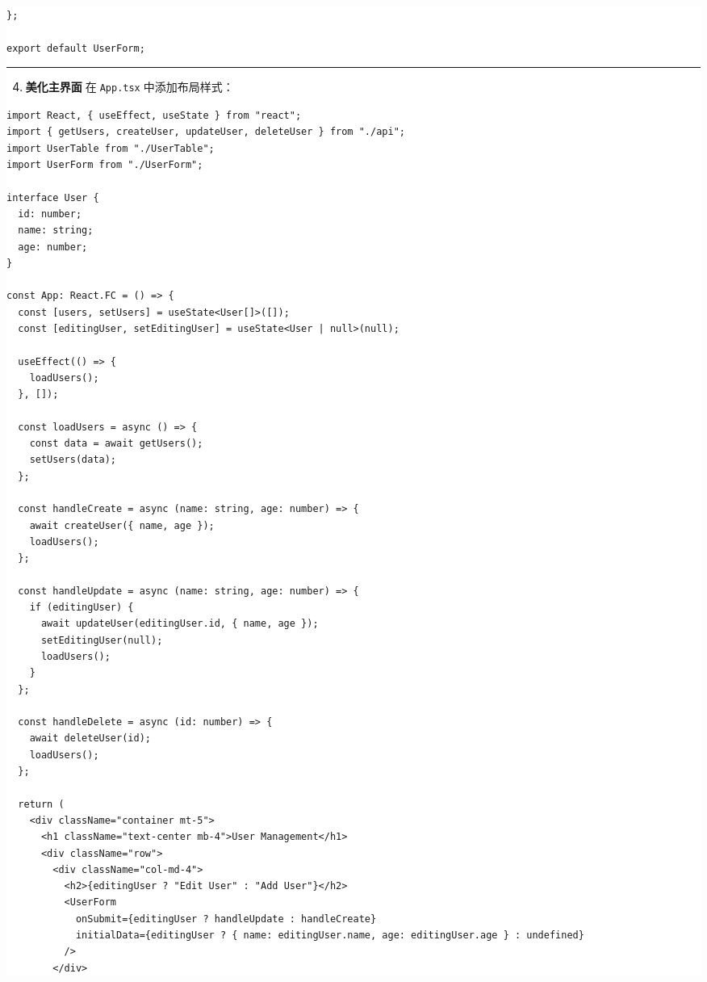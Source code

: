 ```tsx
};

export default UserForm;
```


---

4. **美化主界面** 在 `App.tsx` 中添加布局样式：

```tsx
import React, { useEffect, useState } from "react";
import { getUsers, createUser, updateUser, deleteUser } from "./api";
import UserTable from "./UserTable";
import UserForm from "./UserForm";

interface User {
  id: number;
  name: string;
  age: number;
}

const App: React.FC = () => {
  const [users, setUsers] = useState<User[]>([]);
  const [editingUser, setEditingUser] = useState<User | null>(null);

  useEffect(() => {
    loadUsers();
  }, []);

  const loadUsers = async () => {
    const data = await getUsers();
    setUsers(data);
  };

  const handleCreate = async (name: string, age: number) => {
    await createUser({ name, age });
    loadUsers();
  };

  const handleUpdate = async (name: string, age: number) => {
    if (editingUser) {
      await updateUser(editingUser.id, { name, age });
      setEditingUser(null);
      loadUsers();
    }
  };

  const handleDelete = async (id: number) => {
    await deleteUser(id);
    loadUsers();
  };

  return (
    <div className="container mt-5">
      <h1 className="text-center mb-4">User Management</h1>
      <div className="row">
        <div className="col-md-4">
          <h2>{editingUser ? "Edit User" : "Add User"}</h2>
          <UserForm
            onSubmit={editingUser ? handleUpdate : handleCreate}
            initialData={editingUser ? { name: editingUser.name, age: editingUser.age } : undefined}
          />
        </div>
```